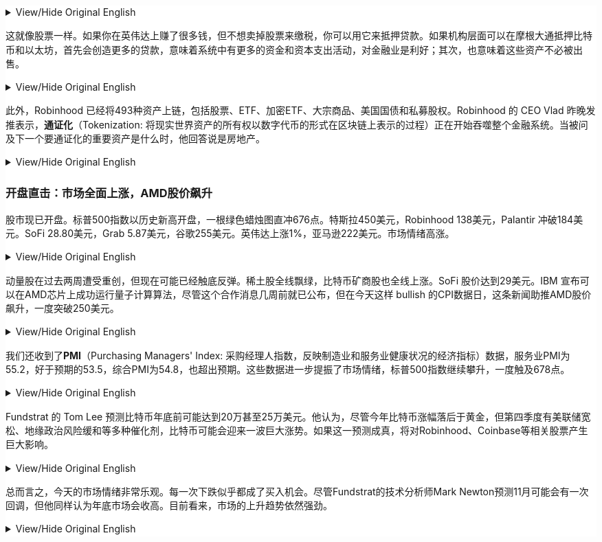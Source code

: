 <details><summary>View/Hide Original English</summary></details>

这就像股票一样。如果你在英伟达上赚了很多钱，但不想卖掉股票来缴税，你可以用它来抵押贷款。如果机构层面可以在摩根大通抵押比特币和以太坊，首先会创造更多的贷款，意味着系统中有更多的资金和资本支出活动，对金融业是利好；其次，也意味着这些资产不必被出售。

<details><summary>View/Hide Original English</summary></details>

此外，Robinhood 已经将493种资产上链，包括股票、ETF、加密ETF、大宗商品、美国国债和私募股权。Robinhood 的 CEO Vlad 昨晚发推表示，**通证化**（Tokenization: 将现实世界资产的所有权以数字代币的形式在区块链上表示的过程）正在开始吞噬整个金融系统。当被问及下一个要通证化的重要资产是什么时，他回答说是房地产。

<details><summary>View/Hide Original English</summary></details>

### 开盘直击：市场全面上涨，AMD股价飙升

股市现已开盘。标普500指数以历史新高开盘，一根绿色蜡烛图直冲676点。特斯拉450美元，Robinhood 138美元，Palantir 冲破184美元。SoFi 28.80美元，Grab 5.87美元，谷歌255美元。英伟达上涨1%，亚马逊222美元。市场情绪高涨。

<details><summary>View/Hide Original English</summary></details>

动量股在过去两周遭受重创，但现在可能已经触底反弹。稀土股全线飘绿，比特币矿商股也全线上涨。SoFi 股价达到29美元。IBM 宣布可以在AMD芯片上成功运行量子计算算法，尽管这个合作消息几周前就已公布，但在今天这样 bullish 的CPI数据日，这条新闻助推AMD股价飙升，一度突破250美元。

<details><summary>View/Hide Original English</summary></details>

我们还收到了**PMI**（Purchasing Managers' Index: 采购经理人指数，反映制造业和服务业健康状况的经济指标）数据，服务业PMI为55.2，好于预期的53.5，综合PMI为54.8，也超出预期。这些数据进一步提振了市场情绪，标普500指数继续攀升，一度触及678点。

<details><summary>View/Hide Original English</summary></details>

Fundstrat 的 Tom Lee 预测比特币年底前可能达到20万甚至25万美元。他认为，尽管今年比特币涨幅落后于黄金，但第四季度有美联储宽松、地缘政治风险缓和等多种催化剂，比特币可能会迎来一波巨大涨势。如果这一预测成真，将对Robinhood、Coinbase等相关股票产生巨大影响。

<details><summary>View/Hide Original English</summary></details>

总而言之，今天的市场情绪非常乐观。每一次下跌似乎都成了买入机会。尽管Fundstrat的技术分析师Mark Newton预测11月可能会有一次回调，但他同样认为年底市场会收高。目前看来，市场的上升趋势依然强劲。

<details><summary>View/Hide Original English</summary></details>